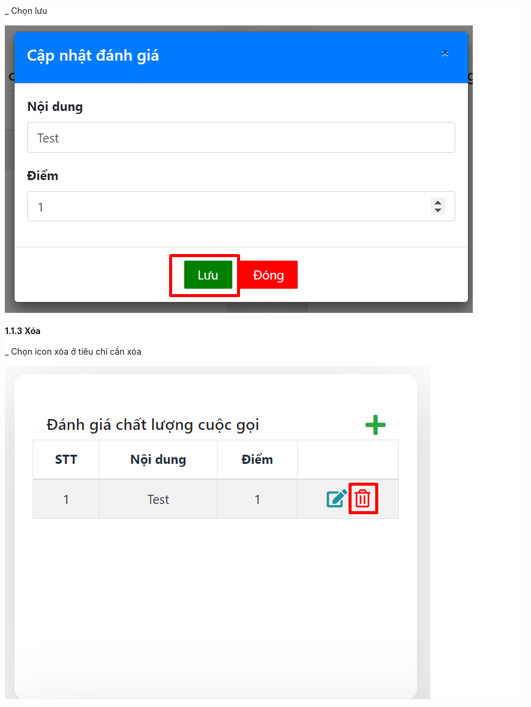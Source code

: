 \_ Chọn lưu

![](<../../../../../.gitbook/assets/image (480).png>)

**1.1.3 Xóa**

\_ Chọn icon xóa ở tiêu chí cần xóa&#x20;

![](<../../../../../.gitbook/assets/image (481).png>)
